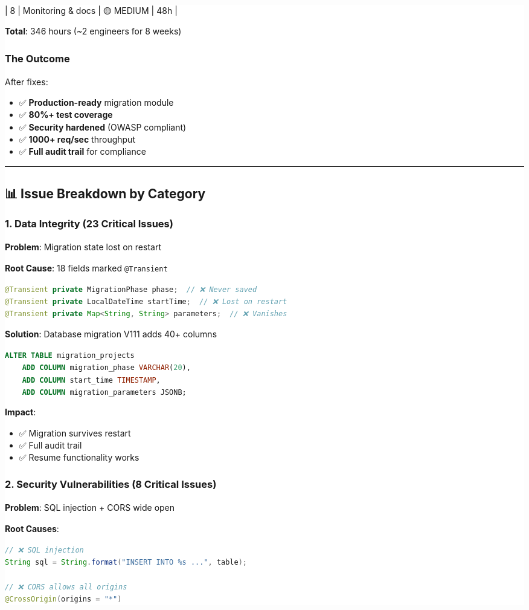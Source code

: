 | 8 | Monitoring & docs | 🟡 MEDIUM | 48h |

**Total**: 346 hours (~2 engineers for 8 weeks)

### The Outcome

After fixes:
- ✅ **Production-ready** migration module
- ✅ **80%+ test coverage**
- ✅ **Security hardened** (OWASP compliant)
- ✅ **1000+ req/sec** throughput
- ✅ **Full audit trail** for compliance

---

## 📊 Issue Breakdown by Category

### 1. Data Integrity (23 Critical Issues)

**Problem**: Migration state lost on restart

**Root Cause**: 18 fields marked `@Transient`
```java
@Transient private MigrationPhase phase;  // ❌ Never saved
@Transient private LocalDateTime startTime;  // ❌ Lost on restart
@Transient private Map<String, String> parameters;  // ❌ Vanishes
```

**Solution**: Database migration V111 adds 40+ columns
```sql
ALTER TABLE migration_projects
    ADD COLUMN migration_phase VARCHAR(20),
    ADD COLUMN start_time TIMESTAMP,
    ADD COLUMN migration_parameters JSONB;
```

**Impact**:
- ✅ Migration survives restart
- ✅ Full audit trail
- ✅ Resume functionality works

### 2. Security Vulnerabilities (8 Critical Issues)

**Problem**: SQL injection + CORS wide open

**Root Causes**:
```java
// ❌ SQL injection
String sql = String.format("INSERT INTO %s ...", table);

// ❌ CORS allows all origins
@CrossOrigin(origins = "*")
```
